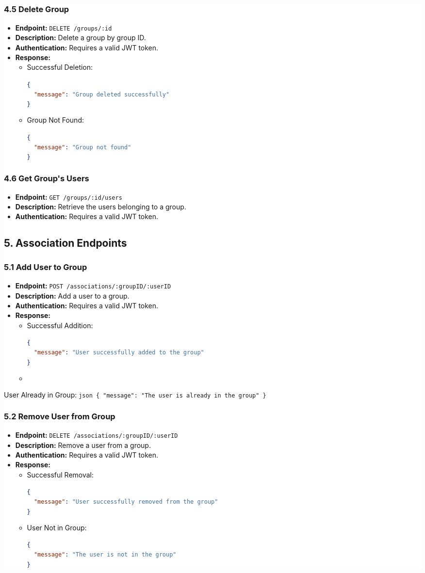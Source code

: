 ### 4.5 Delete Group
- **Endpoint:** `DELETE /groups/:id`
- **Description:** Delete a group by group ID.
- **Authentication:** Requires a valid JWT token.
- **Response:**
  - Successful Deletion:
    ```json
    {
      "message": "Group deleted successfully"
    }
    ```
  - Group Not Found:
    ```json
    {
      "message": "Group not found"
    }
    ```

### 4.6 Get Group's Users
- **Endpoint:** `GET /groups/:id/users`
- **Description:** Retrieve the users belonging to a group.
- **Authentication:** Requires a valid JWT token.

## 5. Association Endpoints

### 5.1 Add User to Group
- **Endpoint:** `POST /associations/:groupID/:userID`
- **Description:** Add a user to a group.
- **Authentication:** Requires a valid JWT token.
- **Response:**
  - Successful Addition:
    ```json
    {
      "message": "User successfully added to the group"
    }
    ```
  -

 User Already in Group:
    ```json
    {
      "message": "The user is already in the group"
    }
    ```

### 5.2 Remove User from Group
- **Endpoint:** `DELETE /associations/:groupID/:userID`
- **Description:** Remove a user from a group.
- **Authentication:** Requires a valid JWT token.
- **Response:**
  - Successful Removal:
    ```json
    {
      "message": "User successfully removed from the group"
    }
    ```
  - User Not in Group:
    ```json
    {
      "message": "The user is not in the group"
    }
    ```
